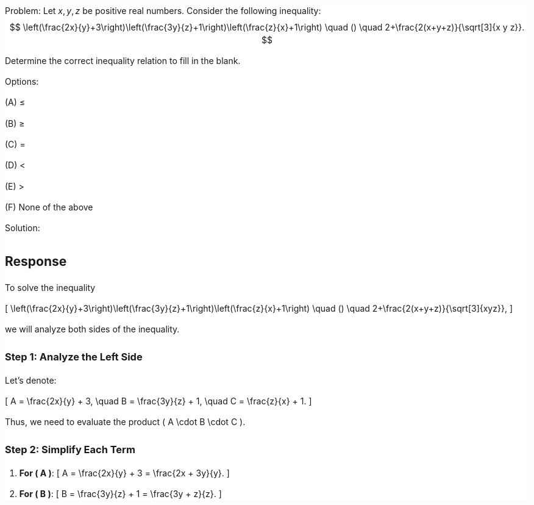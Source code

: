 
Problem: Let $x, y, z$ be positive real numbers. Consider the following inequality:
$$
\left(\frac{2x}{y}+3\right)\left(\frac{3y}{z}+1\right)\left(\frac{z}{x}+1\right) \quad () \quad 2+\frac{2(x+y+z)}{\sqrt[3]{x y z}}.
$$

Determine the correct inequality relation to fill in the blank.

Options:

(A) $\leq$ 

(B) $\geq$

(C) $=$ 

(D) $<$

(E) $>$

(F) None of the above

Solution:

## Response

To solve the inequality 

\[
\left(\frac{2x}{y}+3\right)\left(\frac{3y}{z}+1\right)\left(\frac{z}{x}+1\right) \quad () \quad 2+\frac{2(x+y+z)}{\sqrt[3]{xyz}},
\]

we will analyze both sides of the inequality.

### Step 1: Analyze the Left Side

Let’s denote:

\[
A = \frac{2x}{y} + 3, \quad B = \frac{3y}{z} + 1, \quad C = \frac{z}{x} + 1.
\]

Thus, we need to evaluate the product \( A \cdot B \cdot C \).

### Step 2: Simplify Each Term

1. **For \( A \)**:
   \[
   A = \frac{2x}{y} + 3 = \frac{2x + 3y}{y}.
   \]

2. **For \( B \)**:
   \[
   B = \frac{3y}{z} + 1 = \frac{3y + z}{z}.
   \]
